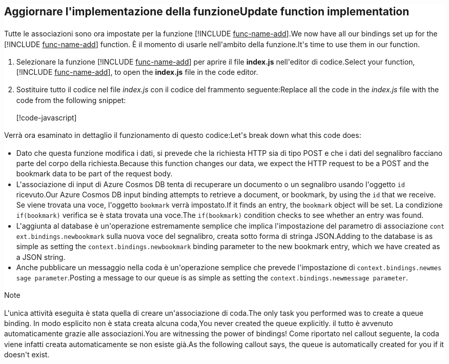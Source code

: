 ## <a name="update-function-implementation"></a><span data-ttu-id="1f53a-233">Aggiornare l'implementazione della funzione</span><span class="sxs-lookup"><span data-stu-id="1f53a-233">Update function implementation</span></span>

<span data-ttu-id="1f53a-234">Tutte le associazioni sono ora impostate per la funzione [!INCLUDE [func-name-add](./func-name-add.md)].</span><span class="sxs-lookup"><span data-stu-id="1f53a-234">We now have all our bindings set up for the [!INCLUDE [func-name-add](./func-name-add.md)] function.</span></span> <span data-ttu-id="1f53a-235">È il momento di usarle nell'ambito della funzione.</span><span class="sxs-lookup"><span data-stu-id="1f53a-235">It's time to use them in our function.</span></span>

1.  <span data-ttu-id="1f53a-236">Selezionare la funzione [!INCLUDE [func-name-add](./func-name-add.md)] per aprire il file **index.js** nell'editor di codice.</span><span class="sxs-lookup"><span data-stu-id="1f53a-236">Select your function, [!INCLUDE [func-name-add](./func-name-add.md)], to open the **index.js** file in the code editor.</span></span>

2. <span data-ttu-id="1f53a-237">Sostituire tutto il codice nel file *index.js* con il codice del frammento seguente:</span><span class="sxs-lookup"><span data-stu-id="1f53a-237">Replace all the code in the *index.js* file with the code from the following snippet:</span></span>

   [!code-javascript[](../code/add-bookmark.js)]

<span data-ttu-id="1f53a-238">Verrà ora esaminato in dettaglio il funzionamento di questo codice:</span><span class="sxs-lookup"><span data-stu-id="1f53a-238">Let's break down what this code does:</span></span>

* <span data-ttu-id="1f53a-239">Dato che questa funzione modifica i dati, si prevede che la richiesta HTTP sia di tipo POST e che i dati del segnalibro facciano parte del corpo della richiesta.</span><span class="sxs-lookup"><span data-stu-id="1f53a-239">Because this function changes our data, we expect the HTTP request to be a POST and the bookmark data to be part of the request body.</span></span>
* <span data-ttu-id="1f53a-240">L'associazione di input di Azure Cosmos DB tenta di recuperare un documento o un segnalibro usando l'oggetto `id` ricevuto.</span><span class="sxs-lookup"><span data-stu-id="1f53a-240">Our Azure Cosmos DB input binding attempts to retrieve a document, or bookmark, by using the `id` that we receive.</span></span> <span data-ttu-id="1f53a-241">Se viene trovata una voce, l'oggetto `bookmark` verrà impostato.</span><span class="sxs-lookup"><span data-stu-id="1f53a-241">If it finds an entry, the `bookmark` object will be set.</span></span> <span data-ttu-id="1f53a-242">La condizione `if(bookmark)` verifica se è stata trovata una voce.</span><span class="sxs-lookup"><span data-stu-id="1f53a-242">The `if(bookmark)` condition checks to see whether an entry was found.</span></span>
* <span data-ttu-id="1f53a-243">L'aggiunta al database è un'operazione estremamente semplice che implica l'impostazione del parametro di associazione `context.bindings.newbookmark` sulla nuova voce del segnalibro, creata sotto forma di stringa JSON.</span><span class="sxs-lookup"><span data-stu-id="1f53a-243">Adding to the database is as simple as setting the `context.bindings.newbookmark` binding parameter to the new bookmark entry, which we have created as a JSON string.</span></span>
* <span data-ttu-id="1f53a-244">Anche pubblicare un messaggio nella coda è un'operazione semplice che prevede l'impostazione di `context.bindings.newmessage parameter`.</span><span class="sxs-lookup"><span data-stu-id="1f53a-244">Posting a message to our queue is as simple as setting the  `context.bindings.newmessage parameter`.</span></span>

> [!NOTE]
> <span data-ttu-id="1f53a-245">L'unica attività eseguita è stata quella di creare un'associazione di coda.</span><span class="sxs-lookup"><span data-stu-id="1f53a-245">The only task you performed was to create a queue binding.</span></span> <span data-ttu-id="1f53a-246">In modo esplicito non è stata creata alcuna coda,</span><span class="sxs-lookup"><span data-stu-id="1f53a-246">You never created the queue explicitly.</span></span> <span data-ttu-id="1f53a-247">il tutto è avvenuto automaticamente grazie alle associazioni.</span><span class="sxs-lookup"><span data-stu-id="1f53a-247">You are witnessing the power of bindings!</span></span> <span data-ttu-id="1f53a-248">Come riportato nel callout seguente, la coda viene infatti creata automaticamente se non esiste già.</span><span class="sxs-lookup"><span data-stu-id="1f53a-248">As the following callout says, the queue is automatically created for you if it doesn't exist.</span></span>
